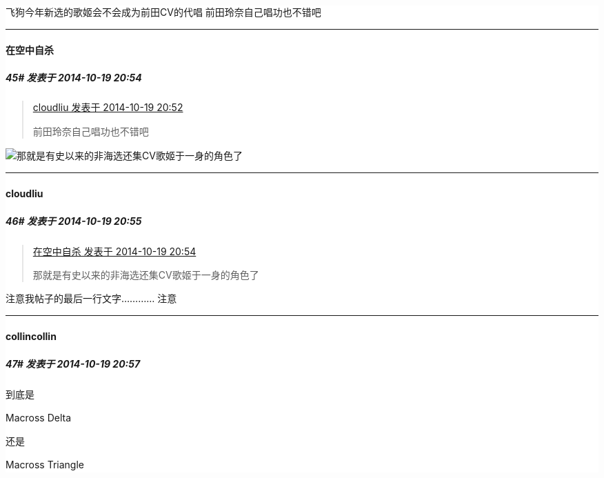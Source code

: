 飞狗今年新选的歌姬会不会成为前田CV的代唱</blockquote>
前田玲奈自己唱功也不错吧







*****

####  在空中自杀  
##### 45#       发表于 2014-10-19 20:54



<blockquote><a href="httphttps://bbs.saraba1st.com/2b/forum.php?mod=redirect&amp;goto=findpost&amp;pid=26972195&amp;ptid=1066605" target="_blank">cloudliu 发表于 2014-10-19 20:52</a>

前田玲奈自己唱功也不错吧</blockquote>
<img src="https://static.saraba1st.com/image/smiley/face/152.gif" referrerpolicy="no-referrer">那就是有史以来的非海选还集CV歌姬于一身的角色了







*****

####  cloudliu  
##### 46#       发表于 2014-10-19 20:55



<blockquote><a href="httphttps://bbs.saraba1st.com/2b/forum.php?mod=redirect&amp;goto=findpost&amp;pid=26972202&amp;ptid=1066605" target="_blank">在空中自杀 发表于 2014-10-19 20:54</a>

那就是有史以来的非海选还集CV歌姬于一身的角色了</blockquote>
注意我帖子的最后一行文字………… 注意







*****

####  collincollin  
##### 47#       发表于 2014-10-19 20:57




到底是

Macross Delta

还是

Macross Triangle





